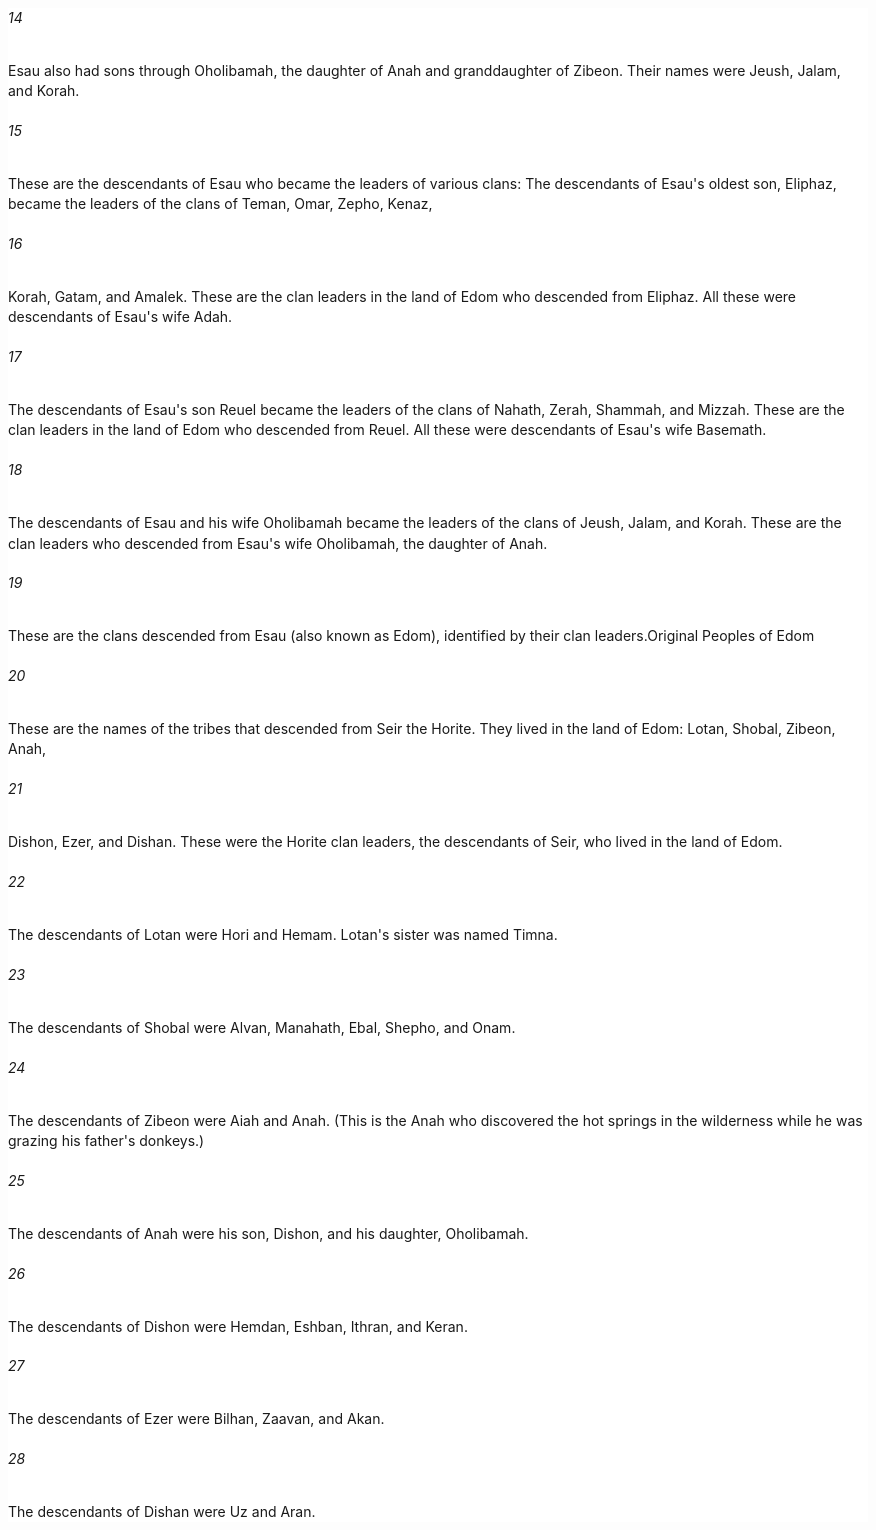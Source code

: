 ###### 14 
Esau also had sons through Oholibamah, the daughter of Anah and granddaughter of Zibeon. Their names were Jeush, Jalam, and Korah. 

###### 15 
These are the descendants of Esau who became the leaders of various clans: The descendants of Esau's oldest son, Eliphaz, became the leaders of the clans of Teman, Omar, Zepho, Kenaz, 

###### 16 
Korah, Gatam, and Amalek. These are the clan leaders in the land of Edom who descended from Eliphaz. All these were descendants of Esau's wife Adah. 

###### 17 
The descendants of Esau's son Reuel became the leaders of the clans of Nahath, Zerah, Shammah, and Mizzah. These are the clan leaders in the land of Edom who descended from Reuel. All these were descendants of Esau's wife Basemath. 

###### 18 
The descendants of Esau and his wife Oholibamah became the leaders of the clans of Jeush, Jalam, and Korah. These are the clan leaders who descended from Esau's wife Oholibamah, the daughter of Anah. 

###### 19 
These are the clans descended from Esau (also known as Edom), identified by their clan leaders.Original Peoples of Edom 

###### 20 
These are the names of the tribes that descended from Seir the Horite. They lived in the land of Edom: Lotan, Shobal, Zibeon, Anah, 

###### 21 
Dishon, Ezer, and Dishan. These were the Horite clan leaders, the descendants of Seir, who lived in the land of Edom. 

###### 22 
The descendants of Lotan were Hori and Hemam. Lotan's sister was named Timna. 

###### 23 
The descendants of Shobal were Alvan, Manahath, Ebal, Shepho, and Onam. 

###### 24 
The descendants of Zibeon were Aiah and Anah. (This is the Anah who discovered the hot springs in the wilderness while he was grazing his father's donkeys.) 

###### 25 
The descendants of Anah were his son, Dishon, and his daughter, Oholibamah. 

###### 26 
The descendants of Dishon were Hemdan, Eshban, Ithran, and Keran. 

###### 27 
The descendants of Ezer were Bilhan, Zaavan, and Akan. 

###### 28 
The descendants of Dishan were Uz and Aran. 

